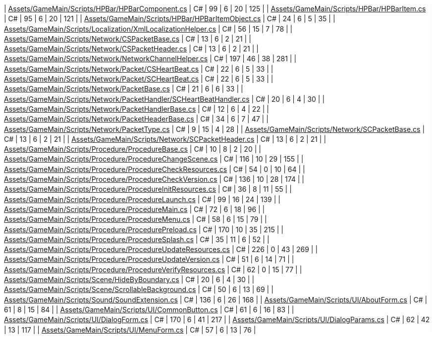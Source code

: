 | [Assets/GameMain/Scripts/HPBar/HPBarComponent.cs](/Assets/GameMain/Scripts/HPBar/HPBarComponent.cs) | C# | 99 | 6 | 20 | 125 |
| [Assets/GameMain/Scripts/HPBar/HPBarItem.cs](/Assets/GameMain/Scripts/HPBar/HPBarItem.cs) | C# | 95 | 6 | 20 | 121 |
| [Assets/GameMain/Scripts/HPBar/HPBarItemObject.cs](/Assets/GameMain/Scripts/HPBar/HPBarItemObject.cs) | C# | 24 | 6 | 5 | 35 |
| [Assets/GameMain/Scripts/Localization/XmlLocalizationHelper.cs](/Assets/GameMain/Scripts/Localization/XmlLocalizationHelper.cs) | C# | 56 | 15 | 7 | 78 |
| [Assets/GameMain/Scripts/Network/CSPacketBase.cs](/Assets/GameMain/Scripts/Network/CSPacketBase.cs) | C# | 13 | 6 | 2 | 21 |
| [Assets/GameMain/Scripts/Network/CSPacketHeader.cs](/Assets/GameMain/Scripts/Network/CSPacketHeader.cs) | C# | 13 | 6 | 2 | 21 |
| [Assets/GameMain/Scripts/Network/NetworkChannelHelper.cs](/Assets/GameMain/Scripts/Network/NetworkChannelHelper.cs) | C# | 197 | 46 | 38 | 281 |
| [Assets/GameMain/Scripts/Network/Packet/CSHeartBeat.cs](/Assets/GameMain/Scripts/Network/Packet/CSHeartBeat.cs) | C# | 22 | 6 | 5 | 33 |
| [Assets/GameMain/Scripts/Network/Packet/SCHeartBeat.cs](/Assets/GameMain/Scripts/Network/Packet/SCHeartBeat.cs) | C# | 22 | 6 | 5 | 33 |
| [Assets/GameMain/Scripts/Network/PacketBase.cs](/Assets/GameMain/Scripts/Network/PacketBase.cs) | C# | 21 | 6 | 6 | 33 |
| [Assets/GameMain/Scripts/Network/PacketHandler/SCHeartBeatHandler.cs](/Assets/GameMain/Scripts/Network/PacketHandler/SCHeartBeatHandler.cs) | C# | 20 | 6 | 4 | 30 |
| [Assets/GameMain/Scripts/Network/PacketHandlerBase.cs](/Assets/GameMain/Scripts/Network/PacketHandlerBase.cs) | C# | 12 | 6 | 4 | 22 |
| [Assets/GameMain/Scripts/Network/PacketHeaderBase.cs](/Assets/GameMain/Scripts/Network/PacketHeaderBase.cs) | C# | 34 | 6 | 7 | 47 |
| [Assets/GameMain/Scripts/Network/PacketType.cs](/Assets/GameMain/Scripts/Network/PacketType.cs) | C# | 9 | 15 | 4 | 28 |
| [Assets/GameMain/Scripts/Network/SCPacketBase.cs](/Assets/GameMain/Scripts/Network/SCPacketBase.cs) | C# | 13 | 6 | 2 | 21 |
| [Assets/GameMain/Scripts/Network/SCPacketHeader.cs](/Assets/GameMain/Scripts/Network/SCPacketHeader.cs) | C# | 13 | 6 | 2 | 21 |
| [Assets/GameMain/Scripts/Procedure/ProcedureBase.cs](/Assets/GameMain/Scripts/Procedure/ProcedureBase.cs) | C# | 10 | 8 | 2 | 20 |
| [Assets/GameMain/Scripts/Procedure/ProcedureChangeScene.cs](/Assets/GameMain/Scripts/Procedure/ProcedureChangeScene.cs) | C# | 116 | 10 | 29 | 155 |
| [Assets/GameMain/Scripts/Procedure/ProcedureCheckResources.cs](/Assets/GameMain/Scripts/Procedure/ProcedureCheckResources.cs) | C# | 54 | 0 | 10 | 64 |
| [Assets/GameMain/Scripts/Procedure/ProcedureCheckVersion.cs](/Assets/GameMain/Scripts/Procedure/ProcedureCheckVersion.cs) | C# | 136 | 10 | 28 | 174 |
| [Assets/GameMain/Scripts/Procedure/ProcedureInitResources.cs](/Assets/GameMain/Scripts/Procedure/ProcedureInitResources.cs) | C# | 36 | 8 | 11 | 55 |
| [Assets/GameMain/Scripts/Procedure/ProcedureLaunch.cs](/Assets/GameMain/Scripts/Procedure/ProcedureLaunch.cs) | C# | 99 | 16 | 24 | 139 |
| [Assets/GameMain/Scripts/Procedure/ProcedureMain.cs](/Assets/GameMain/Scripts/Procedure/ProcedureMain.cs) | C# | 72 | 6 | 18 | 96 |
| [Assets/GameMain/Scripts/Procedure/ProcedureMenu.cs](/Assets/GameMain/Scripts/Procedure/ProcedureMenu.cs) | C# | 58 | 6 | 15 | 79 |
| [Assets/GameMain/Scripts/Procedure/ProcedurePreload.cs](/Assets/GameMain/Scripts/Procedure/ProcedurePreload.cs) | C# | 170 | 10 | 35 | 215 |
| [Assets/GameMain/Scripts/Procedure/ProcedureSplash.cs](/Assets/GameMain/Scripts/Procedure/ProcedureSplash.cs) | C# | 35 | 11 | 6 | 52 |
| [Assets/GameMain/Scripts/Procedure/ProcedureUpdateResources.cs](/Assets/GameMain/Scripts/Procedure/ProcedureUpdateResources.cs) | C# | 226 | 0 | 43 | 269 |
| [Assets/GameMain/Scripts/Procedure/ProcedureUpdateVersion.cs](/Assets/GameMain/Scripts/Procedure/ProcedureUpdateVersion.cs) | C# | 51 | 6 | 14 | 71 |
| [Assets/GameMain/Scripts/Procedure/ProcedureVerifyResources.cs](/Assets/GameMain/Scripts/Procedure/ProcedureVerifyResources.cs) | C# | 62 | 0 | 15 | 77 |
| [Assets/GameMain/Scripts/Scene/HideByBoundary.cs](/Assets/GameMain/Scripts/Scene/HideByBoundary.cs) | C# | 20 | 6 | 4 | 30 |
| [Assets/GameMain/Scripts/Scene/ScrollableBackground.cs](/Assets/GameMain/Scripts/Scene/ScrollableBackground.cs) | C# | 50 | 6 | 13 | 69 |
| [Assets/GameMain/Scripts/Sound/SoundExtension.cs](/Assets/GameMain/Scripts/Sound/SoundExtension.cs) | C# | 136 | 6 | 26 | 168 |
| [Assets/GameMain/Scripts/UI/AboutForm.cs](/Assets/GameMain/Scripts/UI/AboutForm.cs) | C# | 61 | 8 | 15 | 84 |
| [Assets/GameMain/Scripts/UI/CommonButton.cs](/Assets/GameMain/Scripts/UI/CommonButton.cs) | C# | 61 | 6 | 16 | 83 |
| [Assets/GameMain/Scripts/UI/DialogForm.cs](/Assets/GameMain/Scripts/UI/DialogForm.cs) | C# | 170 | 6 | 41 | 217 |
| [Assets/GameMain/Scripts/UI/DialogParams.cs](/Assets/GameMain/Scripts/UI/DialogParams.cs) | C# | 62 | 42 | 13 | 117 |
| [Assets/GameMain/Scripts/UI/MenuForm.cs](/Assets/GameMain/Scripts/UI/MenuForm.cs) | C# | 57 | 6 | 13 | 76 |